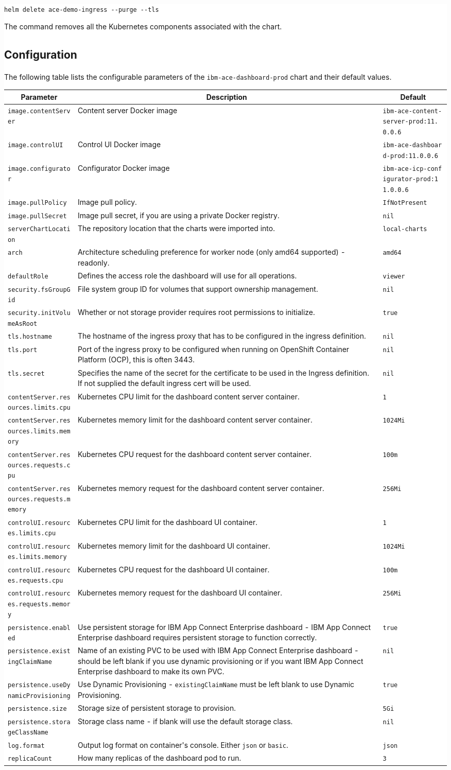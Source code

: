 ```
helm delete ace-demo-ingress --purge --tls
```

The command removes all the Kubernetes components associated with the chart.

## Configuration
The following table lists the configurable parameters of the `ibm-ace-dashboard-prod` chart and their default values.

| Parameter                                 | Description                                     | Default                                                    |
| ----------------------------------------- | ----------------------------------------------- | ---------------------------------------------------------- |
| `image.contentServer`                     | Content server Docker image                     | `ibm-ace-content-server-prod:11.0.0.6`                   |
| `image.controlUI`                         | Control UI Docker image                         | `ibm-ace-dashboard-prod:11.0.0.6`                        |
| `image.configurator`                      | Configurator Docker image                       | `ibm-ace-icp-configurator-prod:11.0.0.6`                 |
| `image.pullPolicy`                        | Image pull policy.                               | `IfNotPresent`                                             |
| `image.pullSecret`                        | Image pull secret, if you are using a private Docker registry. | `nil`                                        |
| `serverChartLocation`                     | The repository location that the charts were imported into. | `local-charts`          |
| `arch`                                    | Architecture scheduling preference for worker node (only amd64 supported) - readonly. | `amd64`               |
| `defaultRole`                             | Defines the access role the dashboard will use for all operations. | `viewer`                                 |
| `security.fsGroupGid`                     | File system group ID for volumes that support ownership management. | `nil`                                   |
| `security.initVolumeAsRoot`               | Whether or not storage provider requires root permissions to initialize. | `true` 
| `tls.hostname`                            | The hostname of the ingress proxy that has to be configured in the ingress definition.  | `nil`               |
| `tls.port`                                | Port of the ingress proxy to be configured when running on OpenShift Container Platform (OCP), this is often 3443. | `nil`               |
| `tls.secret`                              | Specifies the name of the secret for the certificate to be used in the Ingress definition. If not supplied the default ingress cert will be used. | `nil`   |
| `contentServer.resources.limits.cpu`      | Kubernetes CPU limit for the dashboard content server container. | `1`                                        |
| `contentServer.resources.limits.memory`   | Kubernetes memory limit for the dashboard content server container. | `1024Mi`                                |
| `contentServer.resources.requests.cpu`    | Kubernetes CPU request for the dashboard content server container. | `100m`                                   |
| `contentServer.resources.requests.memory` | Kubernetes memory request for the dashboard content server container. | `256Mi`                               |
| `controlUI.resources.limits.cpu`          | Kubernetes CPU limit for the dashboard UI container. | `1`                                                    |
| `controlUI.resources.limits.memory`       | Kubernetes memory limit for the dashboard UI container. | `1024Mi`                                            |
| `controlUI.resources.requests.cpu`        | Kubernetes CPU request for the dashboard UI container. | `100m`                                               |
| `controlUI.resources.requests.memory`     | Kubernetes memory request for the dashboard UI container. | `256Mi`                                           |
| `persistence.enabled`                     | Use persistent storage for IBM App Connect Enterprise dashboard - IBM App Connect Enterprise dashboard requires persistent storage to function correctly. | `true` |
| `persistence.existingClaimName`           | Name of an existing PVC to be used with IBM App Connect Enterprise dashboard - should be left blank if you use dynamic provisioning or if you want IBM App Connect Enterprise dashboard to make its own PVC. | `nil` |
| `persistence.useDynamicProvisioning`      | Use Dynamic Provisioning - `existingClaimName` must be left blank to use Dynamic Provisioning. | `true`       |
| `persistence.size`                        | Storage size of persistent storage to provision. | `5Gi`                                                      |
| `persistence.storageClassName`            | Storage class name - if blank will use the default storage class. | `nil`                                     |
| `log.format`                              | Output log format on container's console. Either `json` or `basic`. | `json`                                  |
| `replicaCount`                            | How many replicas of the dashboard pod to run. | `3`                                                      |
